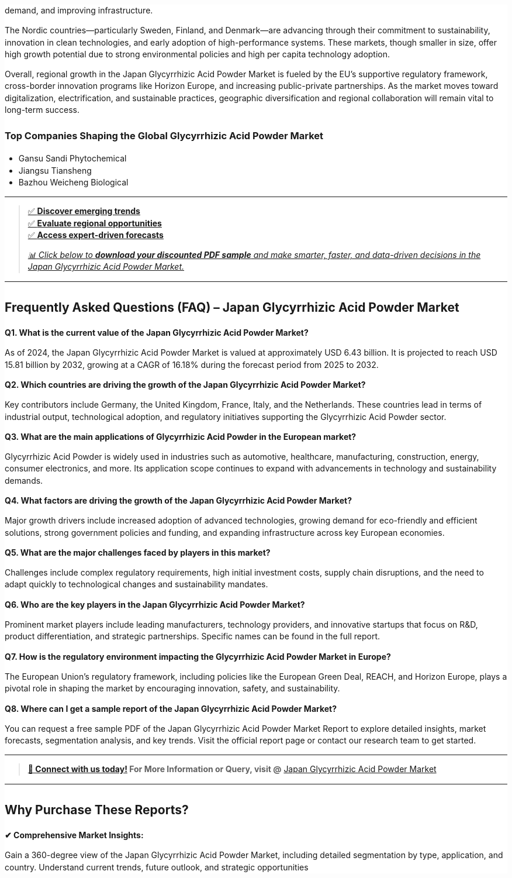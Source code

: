 demand, and improving infrastructure.</p><p>The Nordic countries&mdash;particularly Sweden, Finland, and Denmark&mdash;are advancing through their commitment to sustainability, innovation in clean technologies, and early adoption of high-performance systems. These markets, though smaller in size, offer high growth potential due to strong environmental policies and high per capita technology adoption.</p><p>Overall, regional growth in the Japan Glycyrrhizic Acid Powder Market is fueled by the EU&rsquo;s supportive regulatory framework, cross-border innovation programs like Horizon Europe, and increasing public-private partnerships. As the market moves toward digitalization, electrification, and sustainable practices, geographic diversification and regional collaboration will remain vital to long-term success.</p><p><h3>Top Companies Shaping the Global Glycyrrhizic Acid Powder Market </h3><ul><li>Gansu Sandi Phytochemical</li><li>Jiangsu Tiansheng</li><li>Bazhou Weicheng Biological</li></ul></p><hr /><blockquote><p><a href="https://www.marketresearchintellect.com/ask-for-discount/?rid=954703&amp;amp;utm_source=Github-JP&amp;amp;utm_medium=041">✅ <strong data-start="617" data-end="645">Discover emerging trends</strong></a><br data-start="645" data-end="648" /><a href="https://www.marketresearchintellect.com/ask-for-discount/?rid=954703&amp;amp;utm_source=Github-JP&amp;amp;utm_medium=041"> ✅ <strong data-start="650" data-end="685">Evaluate regional opportunities</strong></a><br data-start="685" data-end="688" /><a href="https://www.marketresearchintellect.com/ask-for-discount/?rid=954703&amp;amp;utm_source=Github-JP&amp;amp;utm_medium=041"> ✅ <strong data-start="690" data-end="724">Access expert-driven forecasts</strong></a></p><p class="" data-start="728" data-end="864"><em><a href="https://www.marketresearchintellect.com/ask-for-discount/?rid=954703&amp;amp;utm_source=Github-JP&amp;amp;utm_medium=041">📊 Click below to <strong data-start="746" data-end="785">download your discounted PDF sample</strong> and make smarter, faster, and data-driven decisions in the Japan Glycyrrhizic Acid Powder Market.</a></em></p></blockquote><hr /><h2>Frequently Asked Questions (FAQ) &ndash; Japan Glycyrrhizic Acid Powder Market</h2><p><strong>Q1. What is the current value of the Japan Glycyrrhizic Acid Powder Market?</strong></p><p>As of 2024, the Japan Glycyrrhizic Acid Powder Market is valued at approximately USD 6.43 billion. It is projected to reach USD 15.81 billion by 2032, growing at a CAGR of 16.18% during the forecast period from 2025 to 2032.</p><p><strong>Q2. Which countries are driving the growth of the Japan Glycyrrhizic Acid Powder Market?</strong></p><p>Key contributors include Germany, the United Kingdom, France, Italy, and the Netherlands. These countries lead in terms of industrial output, technological adoption, and regulatory initiatives supporting the Glycyrrhizic Acid Powder sector.</p><p><strong>Q3. What are the main applications of Glycyrrhizic Acid Powder in the European market?</strong></p><p>Glycyrrhizic Acid Powder is widely used in industries such as automotive, healthcare, manufacturing, construction, energy, consumer electronics, and more. Its application scope continues to expand with advancements in technology and sustainability demands.</p><p><strong>Q4. What factors are driving the growth of the Japan Glycyrrhizic Acid Powder Market?</strong></p><p>Major growth drivers include increased adoption of advanced technologies, growing demand for eco-friendly and efficient solutions, strong government policies and funding, and expanding infrastructure across key European economies.</p><p><strong>Q5. What are the major challenges faced by players in this market?</strong></p><p>Challenges include complex regulatory requirements, high initial investment costs, supply chain disruptions, and the need to adapt quickly to technological changes and sustainability mandates.</p><p><strong>Q6. Who are the key players in the Japan Glycyrrhizic Acid Powder Market?</strong></p><p>Prominent market players include leading manufacturers, technology providers, and innovative startups that focus on R&amp;D, product differentiation, and strategic partnerships. Specific names can be found in the full report.</p><p><strong>Q7. How is the regulatory environment impacting the Glycyrrhizic Acid Powder Market in Europe?</strong></p><p>The European Union&rsquo;s regulatory framework, including policies like the European Green Deal, REACH, and Horizon Europe, plays a pivotal role in shaping the market by encouraging innovation, safety, and sustainability.</p><p><strong>Q8. Where can I get a sample report of the Japan Glycyrrhizic Acid Powder Market?</strong></p><p>You can request a free sample PDF of the Japan Glycyrrhizic Acid Powder Market Report to explore detailed insights, market forecasts, segmentation analysis, and key trends. Visit the official report page or contact our research team to get started.</p><hr /><blockquote><p><span class="font-[700]"><strong><a href="https://www.marketresearchintellect.com/product/global-glycyrrhizic-acid-powder-market/?utm_source=Linkedin&utm_medium=041">📩 Connect with us today!</a> For More Information or Query, visit&nbsp;@</strong>&nbsp;</span><span class="font-[700]"><a href="https://www.marketresearchintellect.com/product/global-glycyrrhizic-acid-powder-market/?utm_source=Linkedin&utm_medium=041" target="_blank" data-tracking-control-name="article-ssr-frontend-pulse_little-text-block" data-tracking-will-navigate="" data-test-link="">Japan Glycyrrhizic Acid Powder Market</a></span></p></blockquote><hr /><h2>Why Purchase These Reports?</h2><p><strong>✔ Comprehensive Market Insights:</strong></p><p>Gain a 360-degree view of the Japan Glycyrrhizic Acid Powder Market, including detailed segmentation by type, application, and country. Understand current trends, future outlook, and strategic opportunities